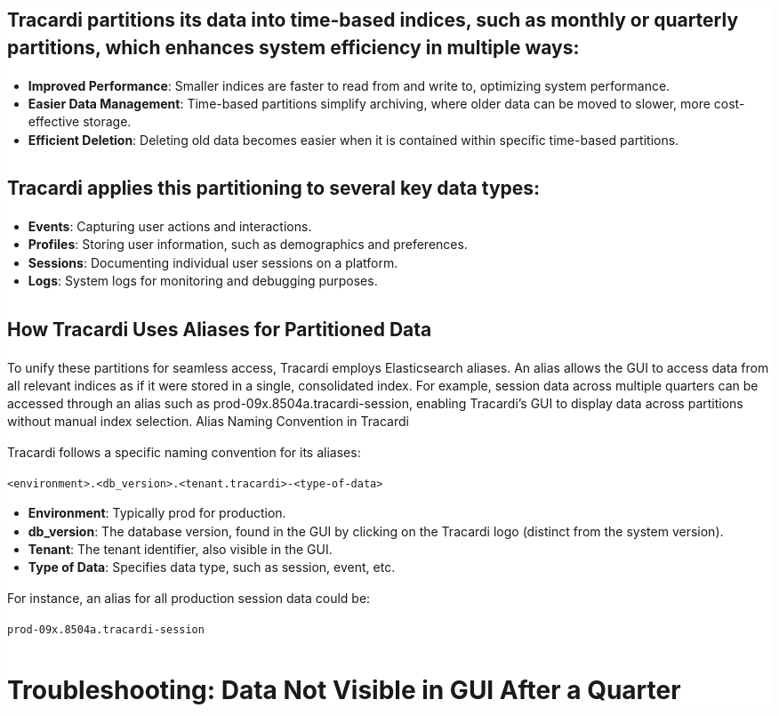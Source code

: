 ## Tracardi partitions its data into time-based indices, such as monthly or quarterly partitions, which enhances system efficiency in multiple ways:

* **Improved Performance**: Smaller indices are faster to read from and write to, optimizing system performance.
* **Easier Data Management**: Time-based partitions simplify archiving, where older data can be moved to slower, more
  cost-effective storage.
* **Efficient Deletion**: Deleting old data becomes easier when it is contained within specific time-based partitions.

## Tracardi applies this partitioning to several key data types:

* **Events**: Capturing user actions and interactions.
* **Profiles**: Storing user information, such as demographics and preferences.
* **Sessions**: Documenting individual user sessions on a platform.
* **Logs**: System logs for monitoring and debugging purposes.

## How Tracardi Uses Aliases for Partitioned Data

To unify these partitions for seamless access, Tracardi employs Elasticsearch aliases. An alias allows the GUI to access
data from all relevant indices as if it were stored in a single, consolidated index. For example, session data across
multiple quarters can be accessed through an alias such as prod-09x.8504a.tracardi-session, enabling Tracardi’s GUI to
display data across partitions without manual index selection.
Alias Naming Convention in Tracardi

Tracardi follows a specific naming convention for its aliases:

```commandline
<environment>.<db_version>.<tenant.tracardi>-<type-of-data>
```

* **Environment**: Typically prod for production.
* **db_version**: The database version, found in the GUI by clicking on the Tracardi logo (distinct from the system
  version).
* **Tenant**: The tenant identifier, also visible in the GUI.
* **Type of Data**: Specifies data type, such as session, event, etc.

For instance, an alias for all production session data could be:

```commandline
prod-09x.8504a.tracardi-session
```

# Troubleshooting: Data Not Visible in GUI After a Quarter
